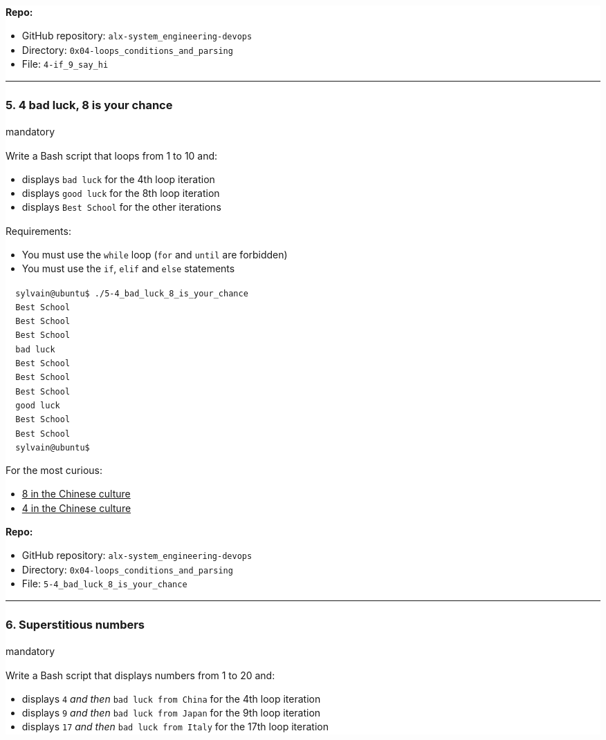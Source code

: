  **Repo:**
 
 -   GitHub repository: `alx-system_engineering-devops`
 -   Directory: `0x04-loops_conditions_and_parsing`
 -   File: `4-if_9_say_hi`
 
 -----------------
 
 ### 5\. 4 bad luck, 8 is your chance
 
 mandatory
 
 Write a Bash script that loops from 1 to 10 and:
 
 -   displays `bad luck` for the 4th loop iteration
 -   displays `good luck` for the 8th loop iteration
 -   displays `Best School` for the other iterations
 
 Requirements:
 
 -   You must use the `while` loop (`for` and `until` are forbidden)
 -   You must use the `if`, `elif` and `else` statements
   ``` 
     sylvain@ubuntu$ ./5-4_bad_luck_8_is_your_chance
     Best School
     Best School
     Best School
     bad luck
     Best School
     Best School
     Best School
     good luck
     Best School
     Best School
     sylvain@ubuntu$ 
   ```    
 
 For the most curious:
 
 -   [8 in the Chinese culture](https://freakonomics.com/)
 -   [4 in the Chinese culture](https://en.wikipedia.org/wiki/Chinese_numerology#Four)
 
 **Repo:**
 
 -   GitHub repository: `alx-system_engineering-devops`
 -   Directory: `0x04-loops_conditions_and_parsing`
 -   File: `5-4_bad_luck_8_is_your_chance`
 
--------------------------------
 
 ### 6\. Superstitious numbers
 
 mandatory
 
 Write a Bash script that displays numbers from 1 to 20 and:
 
 -   displays `4` _and then_ `bad luck from China` for the 4th loop iteration
 -   displays `9` _and then_ `bad luck from Japan` for the 9th loop iteration
 -   displays `17` _and then_ `bad luck from Italy` for the 17th loop iteration
 